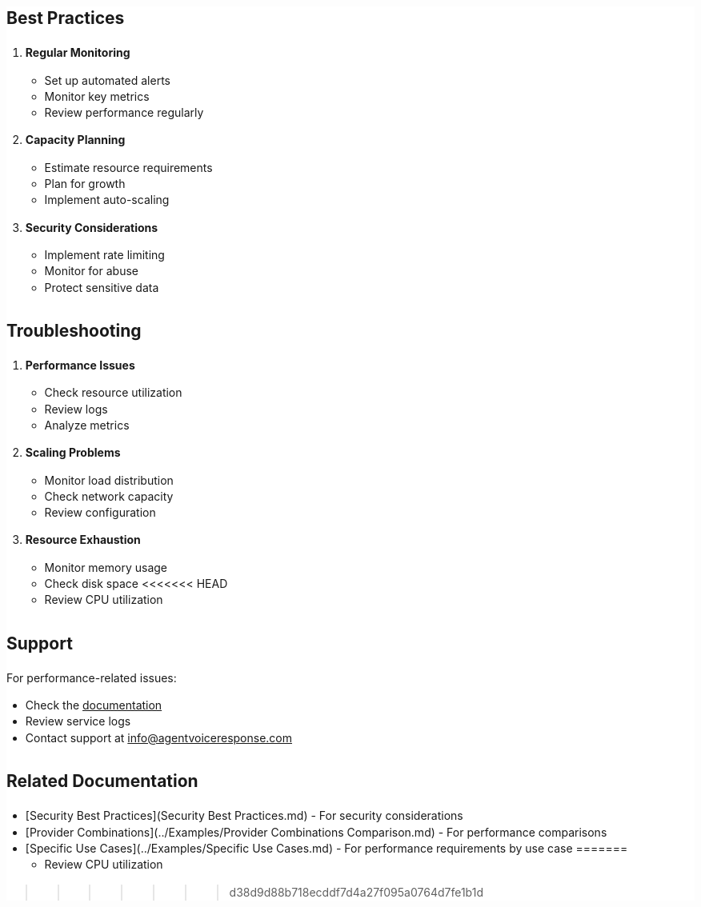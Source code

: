 ## Best Practices

1. **Regular Monitoring**
   - Set up automated alerts
   - Monitor key metrics
   - Review performance regularly

2. **Capacity Planning**
   - Estimate resource requirements
   - Plan for growth
   - Implement auto-scaling

3. **Security Considerations**
   - Implement rate limiting
   - Monitor for abuse
   - Protect sensitive data

## Troubleshooting

1. **Performance Issues**
   - Check resource utilization
   - Review logs
   - Analyze metrics

2. **Scaling Problems**
   - Monitor load distribution
   - Check network capacity
   - Review configuration

3. **Resource Exhaustion**
   - Monitor memory usage
   - Check disk space
<<<<<<< HEAD
   - Review CPU utilization

## Support

For performance-related issues:
- Check the [documentation](https://wiki.agentvoiceresponse.com/)
- Review service logs
- Contact support at [info@agentvoiceresponse.com](mailto:info@agentvoiceresponse.com)

## Related Documentation

- [Security Best Practices](Security Best Practices.md) - For security considerations
- [Provider Combinations](../Examples/Provider Combinations Comparison.md) - For performance comparisons
- [Specific Use Cases](../Examples/Specific Use Cases.md) - For performance requirements by use case 
=======
   - Review CPU utilization 
>>>>>>> d38d9d88b718ecddf7d4a27f095a0764d7fe1b1d

